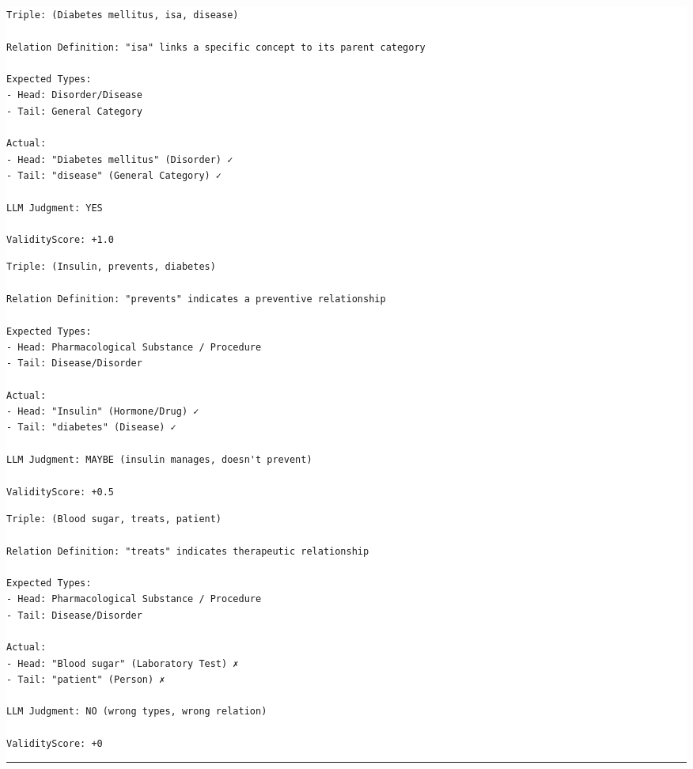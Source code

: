 ```
Triple: (Diabetes mellitus, isa, disease)

Relation Definition: "isa" links a specific concept to its parent category

Expected Types:
- Head: Disorder/Disease
- Tail: General Category

Actual:
- Head: "Diabetes mellitus" (Disorder) ✓
- Tail: "disease" (General Category) ✓

LLM Judgment: YES

ValidityScore: +1.0
```

```
Triple: (Insulin, prevents, diabetes)

Relation Definition: "prevents" indicates a preventive relationship

Expected Types:
- Head: Pharmacological Substance / Procedure
- Tail: Disease/Disorder

Actual:
- Head: "Insulin" (Hormone/Drug) ✓
- Tail: "diabetes" (Disease) ✓

LLM Judgment: MAYBE (insulin manages, doesn't prevent)

ValidityScore: +0.5
```

```
Triple: (Blood sugar, treats, patient)

Relation Definition: "treats" indicates therapeutic relationship

Expected Types:
- Head: Pharmacological Substance / Procedure
- Tail: Disease/Disorder

Actual:
- Head: "Blood sugar" (Laboratory Test) ✗
- Tail: "patient" (Person) ✗

LLM Judgment: NO (wrong types, wrong relation)

ValidityScore: +0
```

---